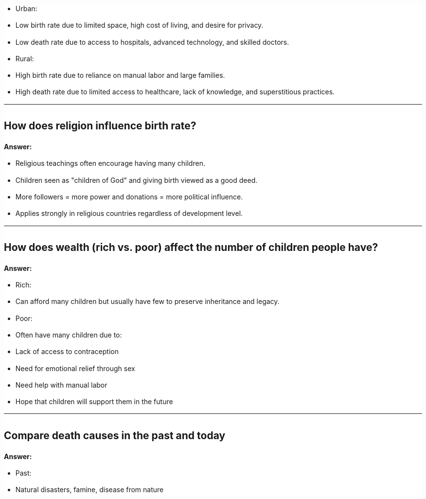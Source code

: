 - Urban:

- Low birth rate due to limited space, high cost of living, and desire for privacy.

- Low death rate due to access to hospitals, advanced technology, and skilled doctors.

- Rural:

- High birth rate due to reliance on manual labor and large families.

- High death rate due to limited access to healthcare, lack of knowledge, and superstitious practices.

---

## How does religion influence birth rate?

**Answer:**

- Religious teachings often encourage having many children.

- Children seen as "children of God" and giving birth viewed as a good deed.

- More followers = more power and donations = more political influence.

- Applies strongly in religious countries regardless of development level.

---

## How does wealth (rich vs. poor) affect the number of children people have?

**Answer:**

- Rich:

- Can afford many children but usually have few to preserve inheritance and legacy.

- Poor:

- Often have many children due to:

- Lack of access to contraception

- Need for emotional relief through sex

- Need help with manual labor

- Hope that children will support them in the future

---

## Compare death causes in the past and today

**Answer:**

- Past:

- Natural disasters, famine, disease from nature
